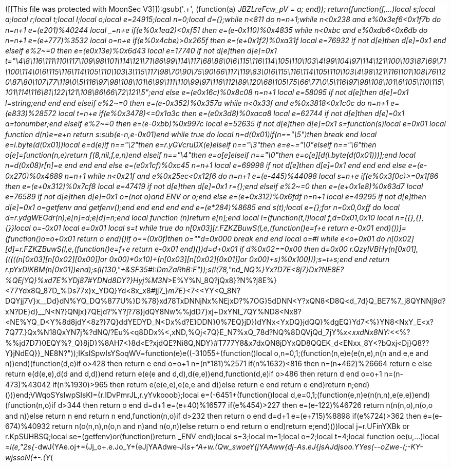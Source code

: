 ([[This file was protected with MoonSec V3]]):gsub('.+', (function(a) _JBZLreFcw_pV = a; end)); return(function(f,...)local s;local a;local r;local t;local l;local o;local e=24915;local n=0;local d={};while n<811 do n=n+1;while n<0x238 and e%0x3ef6<0x1f7b do n=n+1 e=(e*201)%40244 local _=n+e if(e%0x1ea2)<0xf51 then e=(e-0x110)%0x4835 while n<0xbc and e%0xdb6<0x6db do n=n+1 e=(e+777)%3532 local o=n+e if(e%0x4cbe)>0x265f then e=(e+0x1f2)%0xa31f local e=76932 if not d[e]then d[e]=0x1 end elseif e%2~=0 then e=(e*0x13e)%0x6d43 local e=17740 if not d[e]then d[e]=0x1 t="\4\8\116\111\110\117\109\98\101\114\121\71\86\99\114\117\68\88\0\6\115\116\114\105\110\103\4\99\104\97\114\121\100\103\87\69\71\100\114\0\6\115\116\114\105\110\103\3\115\117\98\70\90\75\90\66\117\119\83\0\6\115\116\114\105\110\103\4\98\121\116\101\108\76\120\87\80\107\77\119\0\5\116\97\98\108\101\6\99\111\110\99\97\116\112\89\120\68\105\75\66\77\0\5\116\97\98\108\101\6\105\110\115\101\114\116\81\122\121\108\86\66\72\121\5";end else e=(e*0x16c)%0x8c08 n=n+1 local e=58095 if not d[e]then d[e]=0x1 l=string;end end end elseif e%2~=0 then e=(e-0x352)%0x357a while n<0x33f and e%0x3818<0x1c0c do n=n+1 e=(e*833)%28572 local t=n+e if(e%0x3478)<=0x1a3c then e=(e*0x3d8)%0xaca8 local e=62744 if not d[e]then d[e]=0x1 a=tonumber;end elseif e%2~=0 then e=(e-0xbb)%0x997c local e=52635 if not d[e]then d[e]=0x1 s=function(s)local e=0x01 local function d(n)e=e+n return s:sub(e-n,e-0x01)end while true do local n=d(0x01)if(n=="\5")then break end local e=l.byte(d(0x01))local e=d(e)if n=="\2"then e=r.yGVcruDX(e)elseif n=="\3"then e=e~="\0"elseif n=="\6"then o[e]=function(n,e)return f(8,nil,f,e,n)end elseif n=="\4"then e=o[e]elseif n=="\0"then e=o[e][d(l.byte(d(0x01)))];end local n=d(0x08)r[n]=e end end end else e=(e*0x1cf)%0xc45 n=n+1 local e=69998 if not d[e]then d[e]=0x1 end end end else e=(e-0x270)%0x4689 n=n+1 while n<0x21f and e%0x25ec<0x12f6 do n=n+1 e=(e-445)%44098 local s=n+e if(e%0x3f0c)>=0x1f86 then e=(e+0x312)%0x7cf8 local e=47419 if not d[e]then d[e]=0x1 r={};end elseif e%2~=0 then e=(e+0x1e8)%0x63d7 local e=76589 if not d[e]then d[e]=0x1 o=(not o)and _ENV or o;end else e=(e+0x312)%0x6fdf n=n+1 local e=49295 if not d[e]then d[e]=0x1 o=getfenv and getfenv();end end end end end e=(e*284)%8685 end s(t);local e={};for n=0x0,0xff do local d=r.ydgWEGdr(n);e[n]=d;e[d]=n;end local function _(n)return e[n];end local l=(function(t,l)local f,d=0x01,0x10 local n={{},{},{}}local o=-0x01 local e=0x01 local s=t while true do n[0x03][r.FZKZBuwS(l,e,(function()e=f+e return e-0x01 end)())]=(function()o=o+0x01 return o end)()if o==(0x0f)then o=""d=0x000 break end end local o=#l while e<o+0x01 do n[0x02][d]=r.FZKZBuwS(l,e,(function()e=f+e return e-0x01 end)())d=d+0x01 if d%0x02==0x00 then d=0x00 r.QzylVBHy(n[0x01],(_((((n[0x03][n[0x02][0x00]]or 0x00)*0x10)+(n[0x03][n[0x02][0x01]]or 0x00)+s)%0x100)));s=t+s;end end return r.pYxDiKBM(n[0x01])end);s(l(130,"+&SF35#!:DmZaRhB:F"));s(l(78,"nd_NQ%}Yx?D7E<8j7_}Dx?NE8E?%QEjYQ}%xd7E%YDj87#YDNd8DY?}Hyj%M3N_>E%Y%N_8Q?jQx8}?N%?j8E%}<77Ydx8Q_87D_%Ds77x}x_YDQ}Yd<8x_x8#jj7_}_m7E_}<7<<YY<Q_8N?DQYjj7V}x__Dd}dN%YQ_DQ%877U%}D%78}xd78TxDNNjNx%NEjxD?%7OG}5dDNN<Y?xQN8<D8Q<d_7d}Q_BE7%7_j8QYNNj9d?xN?DE}d}__N<N?}QNjx}7QEjd?%Y?j?78}jdQY8Nw%%jdD7}xj+DxYNI_7QY%ND8<Nx8?<NE%YQ_D<Y%8d8jdY<8z?}7Q}ddYEDYD_N<Dx%d?E}DDN}0%7EQ}jD})dYNx<YxDQ}jdQQ}%dgEQ}Yd7<%}YN8<NxY_E<x?7Q77.}Qx%N18QxYN7j%?dNQ/?Eu%<q8DDx%<,xND,%Qj<7Q}E_N7%xQ_78d?NQ%8DQVjQd_7jY%_x<xxdNx8NY:_<<%?%%jd7D7}0EQY%?_Q}8jD}%8AH7<}8d<E?xjdQE?Ni8Q,NDY}#T777Y8&x7dxQN8jDYxQD8QQEK_d<ENxx_8Y<?bQxj<Dj}Q8??Y}jNdEQ}}_NE8N?"));IKsISpwIsYSoqWV=function(e)e((-31055+(function()local o,n=0,1;(function(n,e)e(e(n,e),n(n and e,e and n))end)(function(d,e)if o>428 then return e end o=o+1 n=(n*181)%2571 if(n%1632)<816 then n=(n+462)%26664 return e else return e(d(e,e),d(d and d,d))end return e(e(e and d,d),d(e,e))end,function(d,e)if o>486 then return d end o=o+1 n=(n-473)%43042 if(n%1930)>965 then return e(e(e,e),e(e,e and d))else return e end return e end)return n;end)()))end;VWqoSYsIwpSIsKI={r.IDvPmrJL,r.yYvkooob};local e=(-6451+(function()local d,e=0,1;(function(e,n)e(n(n,n),e(e,e))end)(function(n,o)if d>344 then return o end d=d+1 e=(e+40)%16577 if(e%454)>227 then e=(e-122)%46726 return n(n(n,o),n(o,o and n))else return n end return n end,function(n,o)if d>232 then return o end d=d+1 e=(e+715)%8898 if(e%724)>362 then e=(e-674)%40932 return n(o(n,n),n(o,n and n)and n(o,n))else return o end return o end)return e;end)())local j=r.UFinYXBk or r.KpSUHBSQ;local se=(getfenv)or(function()return _ENV end);local s=3;local m=1;local o=2;local t=4;local function oe(u,...)local _=l(e,"2s{_-dwJ(YAe.oj+=(Jj_o+.e.Jo_Y+(eJjYAAdwe-J(_s+^A+w.(Qw_swoeY(jYAAww{dj-As.eJ{jsAJdjsoo.YYes(--oZwe-(;-KY-wjssoN(+-.(Y_(